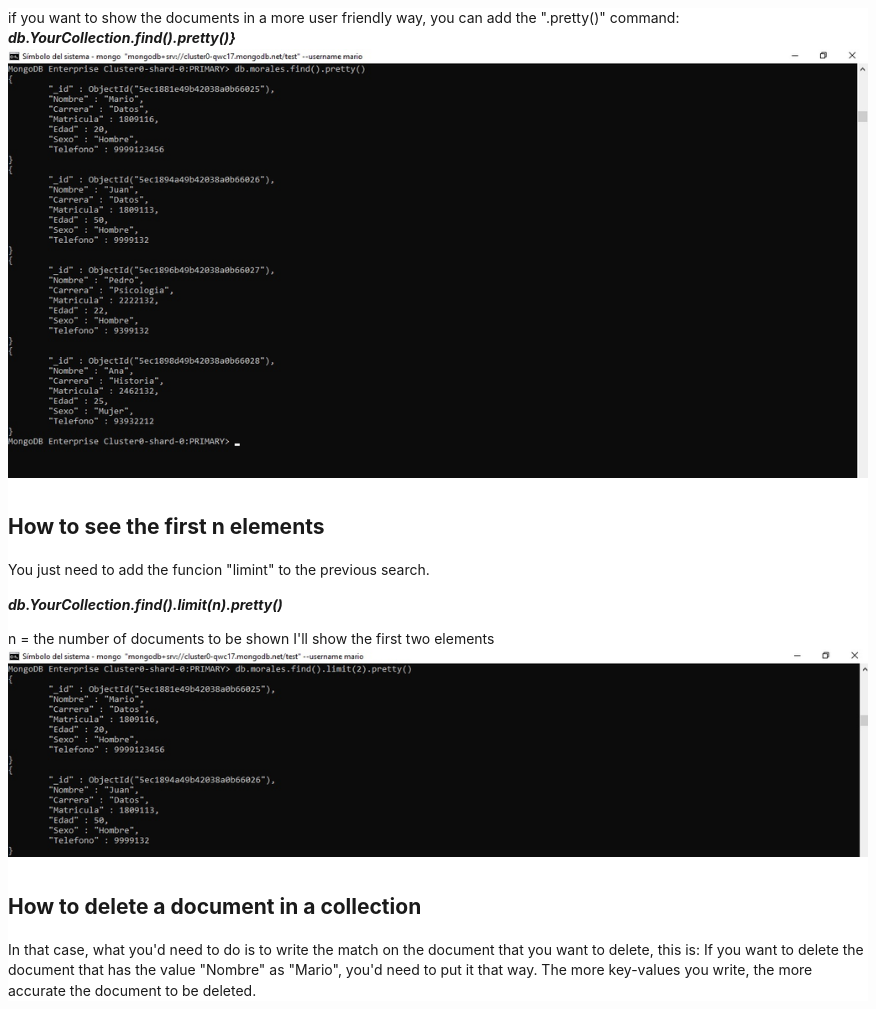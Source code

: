 if you want to show the documents in a more user friendly way, you can add the ".pretty()" command: 
***db.YourCollection.find().pretty()}***
![](Fotos%20monfo/find%20mejor.jpg)


## How to see the first n elements 
You just need to add the funcion "limint" to the previous search. 

***db.YourCollection.find().limit(n).pretty()***

n = the number of documents to be shown 
I'll show the first two elements
![](Fotos%20monfo/limit.jpg)

## How to delete a document in a collection
In that case, what you'd need to do is to write the match on the document that you want to delete, this is:
If you want to delete the document that has the value "Nombre" as "Mario", you'd need to put it that way. The more key-values you write, the more accurate the document to be deleted.
